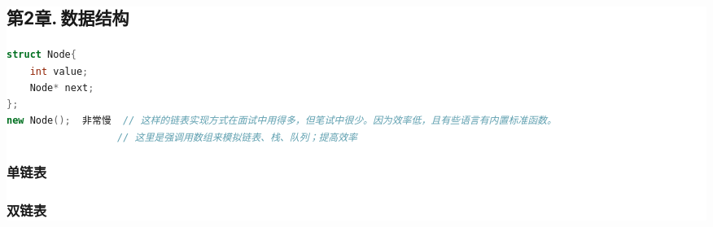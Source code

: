 

## 第2章. 数据结构

```c++
struct Node{
 	int value;
 	Node* next;
};      
new Node();  非常慢  // 这样的链表实现方式在面试中用得多，但笔试中很少。因为效率低，且有些语言有内置标准函数。
		           // 这里是强调用数组来模拟链表、栈、队列；提高效率
```

### 单链表



### 双链表






























































